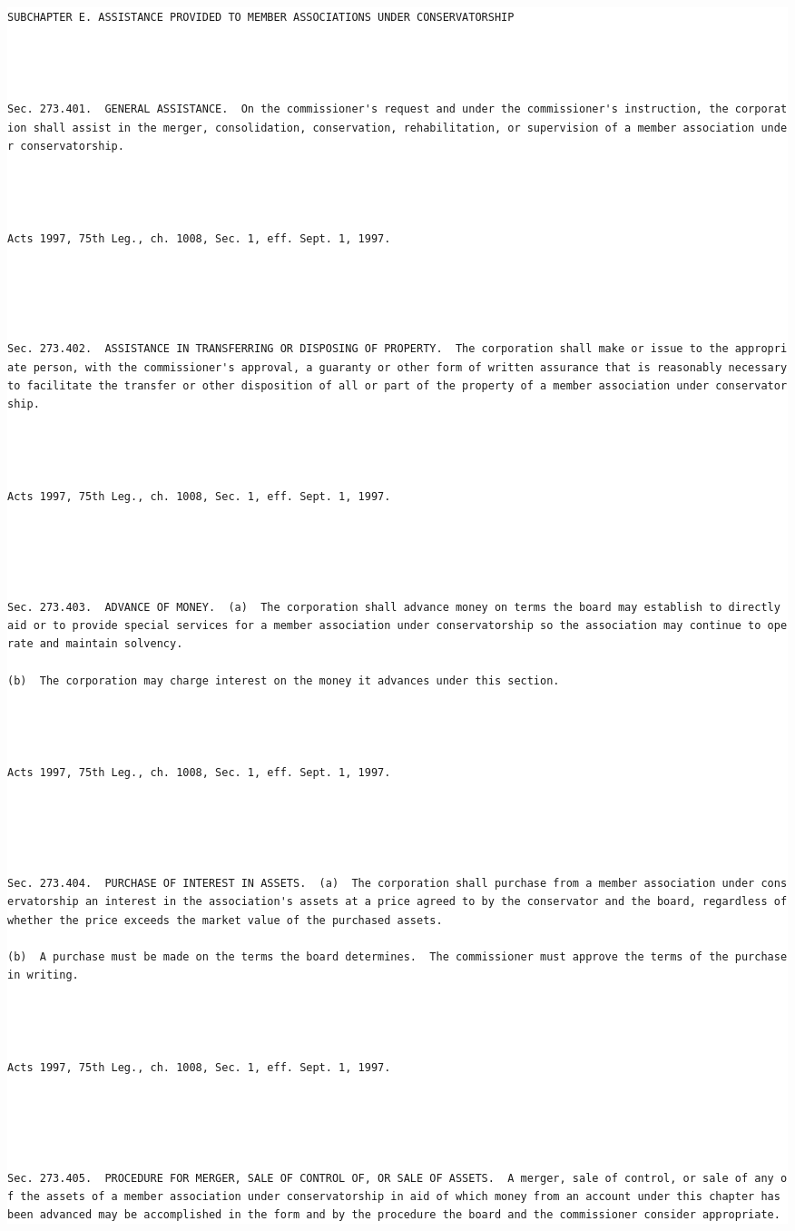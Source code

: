     
    
    
    SUBCHAPTER E. ASSISTANCE PROVIDED TO MEMBER ASSOCIATIONS UNDER CONSERVATORSHIP
    
      
    
    
    Sec. 273.401.  GENERAL ASSISTANCE.  On the commissioner's request and under the commissioner's instruction, the corporation shall assist in the merger, consolidation, conservation, rehabilitation, or supervision of a member association under conservatorship.
    
    
    
    
    Acts 1997, 75th Leg., ch. 1008, Sec. 1, eff. Sept. 1, 1997.
    
    
    
    
    
    Sec. 273.402.  ASSISTANCE IN TRANSFERRING OR DISPOSING OF PROPERTY.  The corporation shall make or issue to the appropriate person, with the commissioner's approval, a guaranty or other form of written assurance that is reasonably necessary to facilitate the transfer or other disposition of all or part of the property of a member association under conservatorship.
    
    
    
    
    Acts 1997, 75th Leg., ch. 1008, Sec. 1, eff. Sept. 1, 1997.
    
    
    
    
    
    Sec. 273.403.  ADVANCE OF MONEY.  (a)  The corporation shall advance money on terms the board may establish to directly aid or to provide special services for a member association under conservatorship so the association may continue to operate and maintain solvency.
    
    (b)  The corporation may charge interest on the money it advances under this section.
    
    
    
    
    Acts 1997, 75th Leg., ch. 1008, Sec. 1, eff. Sept. 1, 1997.
    
    
    
    
    
    Sec. 273.404.  PURCHASE OF INTEREST IN ASSETS.  (a)  The corporation shall purchase from a member association under conservatorship an interest in the association's assets at a price agreed to by the conservator and the board, regardless of whether the price exceeds the market value of the purchased assets.
    
    (b)  A purchase must be made on the terms the board determines.  The commissioner must approve the terms of the purchase in writing.
    
    
    
    
    Acts 1997, 75th Leg., ch. 1008, Sec. 1, eff. Sept. 1, 1997.
    
    
    
    
    
    Sec. 273.405.  PROCEDURE FOR MERGER, SALE OF CONTROL OF, OR SALE OF ASSETS.  A merger, sale of control, or sale of any of the assets of a member association under conservatorship in aid of which money from an account under this chapter has been advanced may be accomplished in the form and by the procedure the board and the commissioner consider appropriate.
    